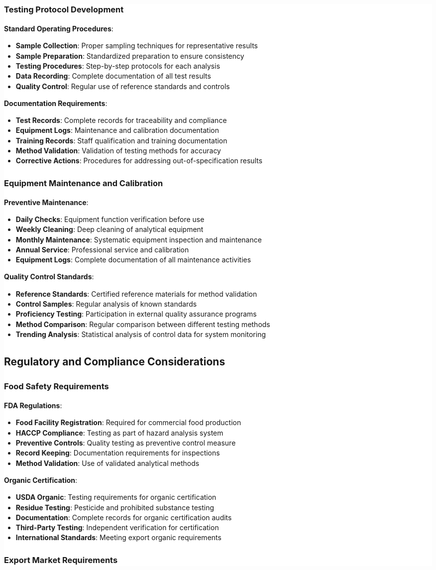 ### Testing Protocol Development

**Standard Operating Procedures**:
- **Sample Collection**: Proper sampling techniques for representative results
- **Sample Preparation**: Standardized preparation to ensure consistency
- **Testing Procedures**: Step-by-step protocols for each analysis
- **Data Recording**: Complete documentation of all test results
- **Quality Control**: Regular use of reference standards and controls

**Documentation Requirements**:
- **Test Records**: Complete records for traceability and compliance
- **Equipment Logs**: Maintenance and calibration documentation
- **Training Records**: Staff qualification and training documentation
- **Method Validation**: Validation of testing methods for accuracy
- **Corrective Actions**: Procedures for addressing out-of-specification results

### Equipment Maintenance and Calibration

**Preventive Maintenance**:
- **Daily Checks**: Equipment function verification before use
- **Weekly Cleaning**: Deep cleaning of analytical equipment
- **Monthly Maintenance**: Systematic equipment inspection and maintenance
- **Annual Service**: Professional service and calibration
- **Equipment Logs**: Complete documentation of all maintenance activities

**Quality Control Standards**:
- **Reference Standards**: Certified reference materials for method validation
- **Control Samples**: Regular analysis of known standards
- **Proficiency Testing**: Participation in external quality assurance programs
- **Method Comparison**: Regular comparison between different testing methods
- **Trending Analysis**: Statistical analysis of control data for system monitoring

## Regulatory and Compliance Considerations

### Food Safety Requirements

**FDA Regulations**:
- **Food Facility Registration**: Required for commercial food production
- **HACCP Compliance**: Testing as part of hazard analysis system
- **Preventive Controls**: Quality testing as preventive control measure
- **Record Keeping**: Documentation requirements for inspections
- **Method Validation**: Use of validated analytical methods

**Organic Certification**:
- **USDA Organic**: Testing requirements for organic certification
- **Residue Testing**: Pesticide and prohibited substance testing
- **Documentation**: Complete records for organic certification audits
- **Third-Party Testing**: Independent verification for certification
- **International Standards**: Meeting export organic requirements

### Export Market Requirements
